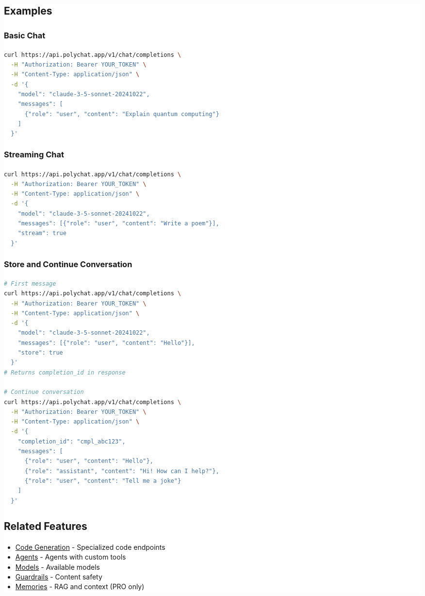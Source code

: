## Examples

### Basic Chat

```bash
curl https://api.polychat.app/v1/chat/completions \
  -H "Authorization: Bearer YOUR_TOKEN" \
  -H "Content-Type: application/json" \
  -d '{
    "model": "claude-3-5-sonnet-20241022",
    "messages": [
      {"role": "user", "content": "Explain quantum computing"}
    ]
  }'
```

### Streaming Chat

```bash
curl https://api.polychat.app/v1/chat/completions \
  -H "Authorization: Bearer YOUR_TOKEN" \
  -H "Content-Type: application/json" \
  -d '{
    "model": "claude-3-5-sonnet-20241022",
    "messages": [{"role": "user", "content": "Write a poem"}],
    "stream": true
  }'
```

### Store and Continue Conversation

```bash
# First message
curl https://api.polychat.app/v1/chat/completions \
  -H "Authorization: Bearer YOUR_TOKEN" \
  -H "Content-Type: application/json" \
  -d '{
    "model": "claude-3-5-sonnet-20241022",
    "messages": [{"role": "user", "content": "Hello"}],
    "store": true
  }'
# Returns completion_id in response

# Continue conversation
curl https://api.polychat.app/v1/chat/completions \
  -H "Authorization: Bearer YOUR_TOKEN" \
  -H "Content-Type: application/json" \
  -d '{
    "completion_id": "cmpl_abc123",
    "messages": [
      {"role": "user", "content": "Hello"},
      {"role": "assistant", "content": "Hi! How can I help?"},
      {"role": "user", "content": "Tell me a joke"}
    ]
  }'
```

## Related Features

- [Code Generation](./code-generation.md) - Specialized code endpoints
- [Agents](./agents.md) - Agents with custom tools
- [Models](./models.md) - Available models
- [Guardrails](./guardrails.md) - Content safety
- [Memories](./memories.md) - RAG and context (PRO only)
